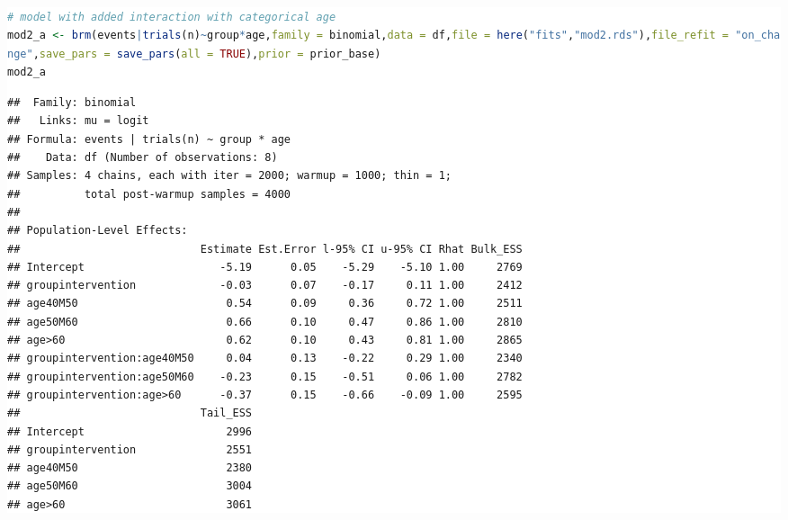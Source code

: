 ``` r
# model with added interaction with categorical age
mod2_a <- brm(events|trials(n)~group*age,family = binomial,data = df,file = here("fits","mod2.rds"),file_refit = "on_change",save_pars = save_pars(all = TRUE),prior = prior_base)
mod2_a
```

    ##  Family: binomial 
    ##   Links: mu = logit 
    ## Formula: events | trials(n) ~ group * age 
    ##    Data: df (Number of observations: 8) 
    ## Samples: 4 chains, each with iter = 2000; warmup = 1000; thin = 1;
    ##          total post-warmup samples = 4000
    ## 
    ## Population-Level Effects: 
    ##                            Estimate Est.Error l-95% CI u-95% CI Rhat Bulk_ESS
    ## Intercept                     -5.19      0.05    -5.29    -5.10 1.00     2769
    ## groupintervention             -0.03      0.07    -0.17     0.11 1.00     2412
    ## age40M50                       0.54      0.09     0.36     0.72 1.00     2511
    ## age50M60                       0.66      0.10     0.47     0.86 1.00     2810
    ## age>60                         0.62      0.10     0.43     0.81 1.00     2865
    ## groupintervention:age40M50     0.04      0.13    -0.22     0.29 1.00     2340
    ## groupintervention:age50M60    -0.23      0.15    -0.51     0.06 1.00     2782
    ## groupintervention:age>60      -0.37      0.15    -0.66    -0.09 1.00     2595
    ##                            Tail_ESS
    ## Intercept                      2996
    ## groupintervention              2551
    ## age40M50                       2380
    ## age50M60                       3004
    ## age>60                         3061